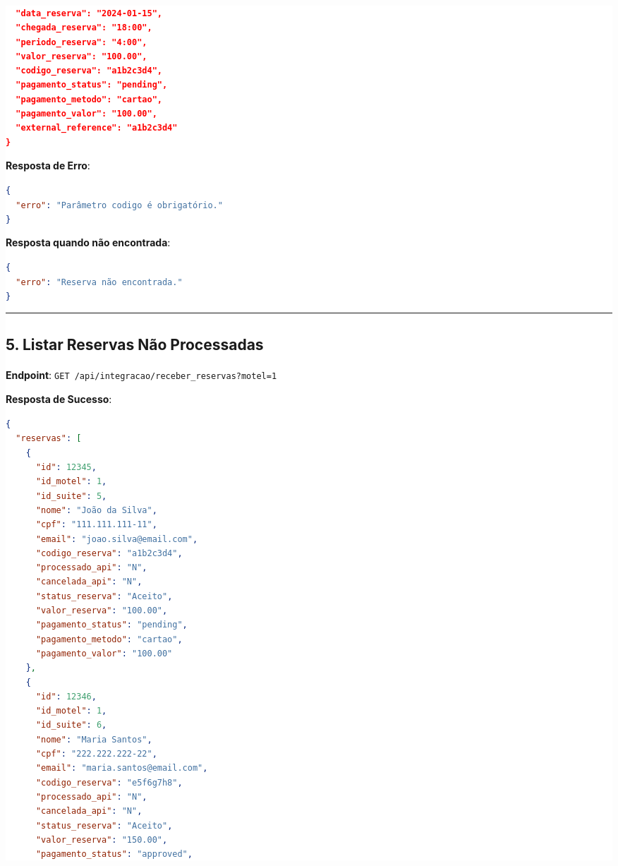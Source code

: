 ```json
  "data_reserva": "2024-01-15",
  "chegada_reserva": "18:00",
  "periodo_reserva": "4:00",
  "valor_reserva": "100.00",
  "codigo_reserva": "a1b2c3d4",
  "pagamento_status": "pending",
  "pagamento_metodo": "cartao",
  "pagamento_valor": "100.00",
  "external_reference": "a1b2c3d4"
}
```

**Resposta de Erro**:
```json
{
  "erro": "Parâmetro codigo é obrigatório."
}
```

**Resposta quando não encontrada**:
```json
{
  "erro": "Reserva não encontrada."
}
```

---

## 5. Listar Reservas Não Processadas

**Endpoint**: `GET /api/integracao/receber_reservas?motel=1`

**Resposta de Sucesso**:
```json
{
  "reservas": [
    {
      "id": 12345,
      "id_motel": 1,
      "id_suite": 5,
      "nome": "João da Silva",
      "cpf": "111.111.111-11",
      "email": "joao.silva@email.com",
      "codigo_reserva": "a1b2c3d4",
      "processado_api": "N",
      "cancelada_api": "N",
      "status_reserva": "Aceito",
      "valor_reserva": "100.00",
      "pagamento_status": "pending",
      "pagamento_metodo": "cartao",
      "pagamento_valor": "100.00"
    },
    {
      "id": 12346,
      "id_motel": 1,
      "id_suite": 6,
      "nome": "Maria Santos",
      "cpf": "222.222.222-22",
      "email": "maria.santos@email.com",
      "codigo_reserva": "e5f6g7h8",
      "processado_api": "N",
      "cancelada_api": "N",
      "status_reserva": "Aceito",
      "valor_reserva": "150.00",
      "pagamento_status": "approved",
```